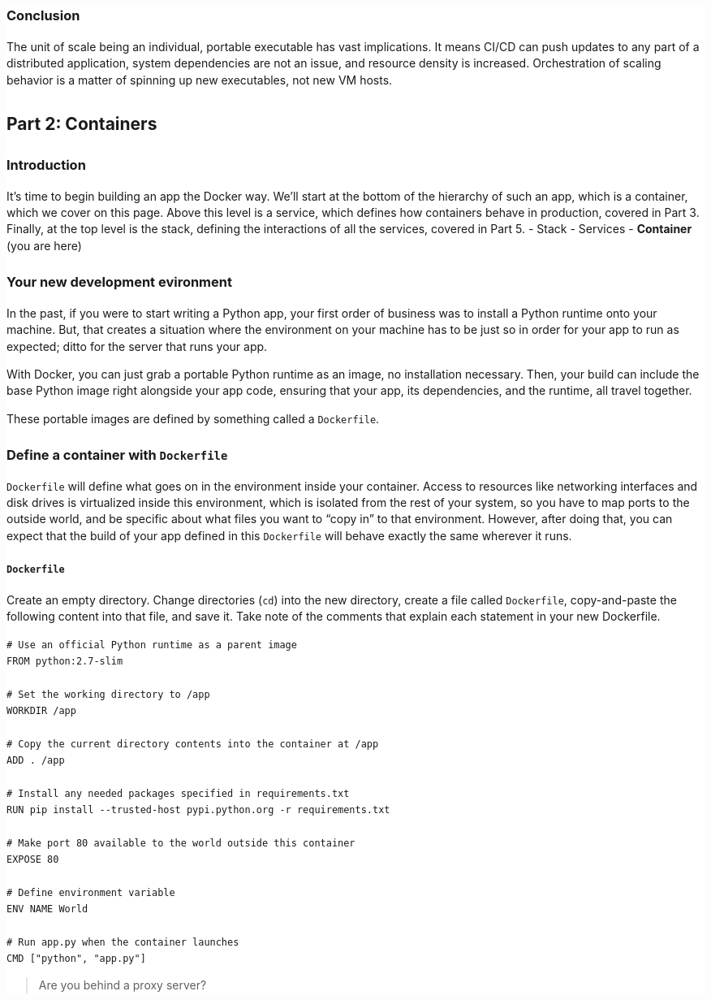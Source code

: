 ### Conclusion
The unit of scale being an individual, portable executable has vast implications. It means CI/CD can push updates to any part of a distributed application, system dependencies are not an issue, and resource density is increased. Orchestration of scaling behavior is a matter of spinning up new executables, not new VM hosts.

## Part 2: Containers
### Introduction
It’s time to begin building an app the Docker way. We’ll start at the bottom of the hierarchy of such an app, which is a container, which we cover on this page. Above this level is a service, which defines how containers behave in production, covered in Part 3. Finally, at the top level is the stack, defining the interactions of all the services, covered in Part 5.
	- Stack
	- Services
	- **Container** (you are here)

### Your new development evironment
In the past, if you were to start writing a Python app, your first order of business was to install a Python runtime onto your machine. But, that creates a situation where the environment on your machine has to be just so in order for your app to run as expected; ditto for the server that runs your app.

With Docker, you can just grab a portable Python runtime as an image, no installation necessary. Then, your build can include the base Python image right alongside your app code, ensuring that your app, its dependencies, and the runtime, all travel together.

These portable images are defined by something called a `Dockerfile`.

### Define a container with `Dockerfile`
`Dockerfile` will define what goes on in the environment inside your container. Access to resources like networking interfaces and disk drives is virtualized inside this environment, which is isolated from the rest of your system, so you have to map ports to the outside world, and be specific about what files you want to “copy in” to that environment. However, after doing that, you can expect that the build of your app defined in this `Dockerfile` will behave exactly the same wherever it runs.

#### `Dockerfile`
Create an empty directory. Change directories (`cd`) into the new directory, create a file called `Dockerfile`, copy-and-paste the following content into that file, and save it. Take note of the comments that explain each statement in your new Dockerfile.
```
# Use an official Python runtime as a parent image
FROM python:2.7-slim

# Set the working directory to /app
WORKDIR /app

# Copy the current directory contents into the container at /app
ADD . /app

# Install any needed packages specified in requirements.txt
RUN pip install --trusted-host pypi.python.org -r requirements.txt

# Make port 80 available to the world outside this container
EXPOSE 80

# Define environment variable
ENV NAME World

# Run app.py when the container launches
CMD ["python", "app.py"]
```
> Are you behind a proxy server?